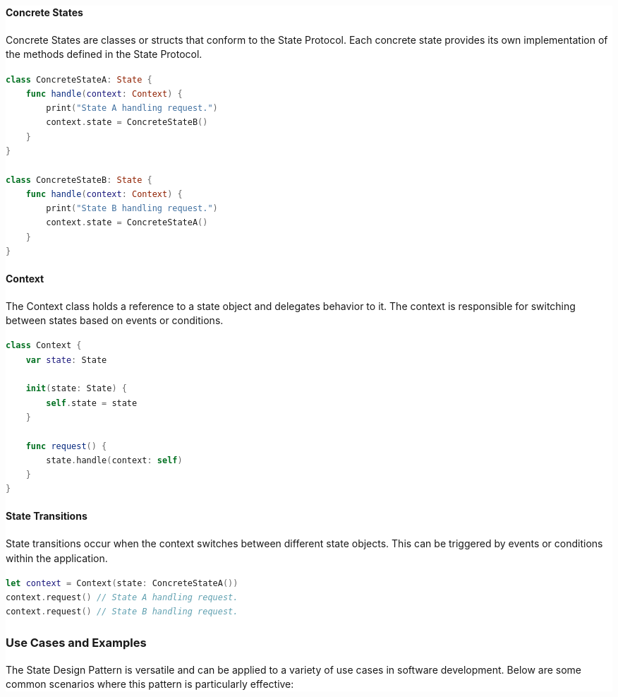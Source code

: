 #### Concrete States

Concrete States are classes or structs that conform to the State Protocol. Each concrete state provides its own implementation of the methods defined in the State Protocol.

```swift
class ConcreteStateA: State {
    func handle(context: Context) {
        print("State A handling request.")
        context.state = ConcreteStateB()
    }
}

class ConcreteStateB: State {
    func handle(context: Context) {
        print("State B handling request.")
        context.state = ConcreteStateA()
    }
}
```

#### Context

The Context class holds a reference to a state object and delegates behavior to it. The context is responsible for switching between states based on events or conditions.

```swift
class Context {
    var state: State
    
    init(state: State) {
        self.state = state
    }
    
    func request() {
        state.handle(context: self)
    }
}
```

#### State Transitions

State transitions occur when the context switches between different state objects. This can be triggered by events or conditions within the application.

```swift
let context = Context(state: ConcreteStateA())
context.request() // State A handling request.
context.request() // State B handling request.
```

### Use Cases and Examples

The State Design Pattern is versatile and can be applied to a variety of use cases in software development. Below are some common scenarios where this pattern is particularly effective:

